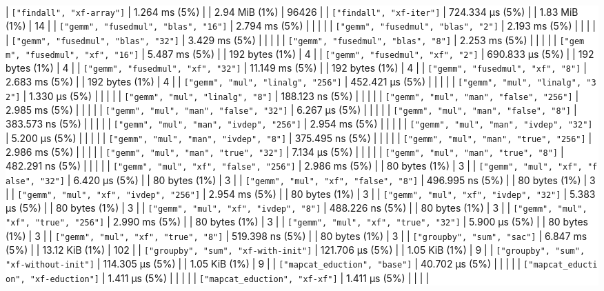 | `["findall", "xf-array"]`                                      |   1.264 ms (5%) |         |   2.94 MiB (1%) |       96426 |
| `["findall", "xf-iter"]`                                       | 724.334 μs (5%) |         |   1.83 MiB (1%) |          14 |
| `["gemm", "fusedmul", "blas", "16"]`                           |   2.794 ms (5%) |         |                 |             |
| `["gemm", "fusedmul", "blas", "2"]`                            |   2.193 ms (5%) |         |                 |             |
| `["gemm", "fusedmul", "blas", "32"]`                           |   3.429 ms (5%) |         |                 |             |
| `["gemm", "fusedmul", "blas", "8"]`                            |   2.253 ms (5%) |         |                 |             |
| `["gemm", "fusedmul", "xf", "16"]`                             |   5.487 ms (5%) |         |  192 bytes (1%) |           4 |
| `["gemm", "fusedmul", "xf", "2"]`                              | 690.833 μs (5%) |         |  192 bytes (1%) |           4 |
| `["gemm", "fusedmul", "xf", "32"]`                             |  11.149 ms (5%) |         |  192 bytes (1%) |           4 |
| `["gemm", "fusedmul", "xf", "8"]`                              |   2.683 ms (5%) |         |  192 bytes (1%) |           4 |
| `["gemm", "mul", "linalg", "256"]`                             | 452.421 μs (5%) |         |                 |             |
| `["gemm", "mul", "linalg", "32"]`                              |   1.330 μs (5%) |         |                 |             |
| `["gemm", "mul", "linalg", "8"]`                               | 188.123 ns (5%) |         |                 |             |
| `["gemm", "mul", "man", "false", "256"]`                       |   2.985 ms (5%) |         |                 |             |
| `["gemm", "mul", "man", "false", "32"]`                        |   6.267 μs (5%) |         |                 |             |
| `["gemm", "mul", "man", "false", "8"]`                         | 383.573 ns (5%) |         |                 |             |
| `["gemm", "mul", "man", "ivdep", "256"]`                       |   2.954 ms (5%) |         |                 |             |
| `["gemm", "mul", "man", "ivdep", "32"]`                        |   5.200 μs (5%) |         |                 |             |
| `["gemm", "mul", "man", "ivdep", "8"]`                         | 375.495 ns (5%) |         |                 |             |
| `["gemm", "mul", "man", "true", "256"]`                        |   2.986 ms (5%) |         |                 |             |
| `["gemm", "mul", "man", "true", "32"]`                         |   7.134 μs (5%) |         |                 |             |
| `["gemm", "mul", "man", "true", "8"]`                          | 482.291 ns (5%) |         |                 |             |
| `["gemm", "mul", "xf", "false", "256"]`                        |   2.986 ms (5%) |         |   80 bytes (1%) |           3 |
| `["gemm", "mul", "xf", "false", "32"]`                         |   6.420 μs (5%) |         |   80 bytes (1%) |           3 |
| `["gemm", "mul", "xf", "false", "8"]`                          | 496.995 ns (5%) |         |   80 bytes (1%) |           3 |
| `["gemm", "mul", "xf", "ivdep", "256"]`                        |   2.954 ms (5%) |         |   80 bytes (1%) |           3 |
| `["gemm", "mul", "xf", "ivdep", "32"]`                         |   5.383 μs (5%) |         |   80 bytes (1%) |           3 |
| `["gemm", "mul", "xf", "ivdep", "8"]`                          | 488.226 ns (5%) |         |   80 bytes (1%) |           3 |
| `["gemm", "mul", "xf", "true", "256"]`                         |   2.990 ms (5%) |         |   80 bytes (1%) |           3 |
| `["gemm", "mul", "xf", "true", "32"]`                          |   5.900 μs (5%) |         |   80 bytes (1%) |           3 |
| `["gemm", "mul", "xf", "true", "8"]`                           | 519.398 ns (5%) |         |   80 bytes (1%) |           3 |
| `["groupby", "sum", "sac"]`                                    |   6.847 ms (5%) |         |  13.12 KiB (1%) |         102 |
| `["groupby", "sum", "xf-with-init"]`                           | 121.706 μs (5%) |         |   1.05 KiB (1%) |           9 |
| `["groupby", "sum", "xf-without-init"]`                        | 114.305 μs (5%) |         |   1.05 KiB (1%) |           9 |
| `["mapcat_eduction", "base"]`                                  |  40.702 μs (5%) |         |                 |             |
| `["mapcat_eduction", "xf-eduction"]`                           |   1.411 μs (5%) |         |                 |             |
| `["mapcat_eduction", "xf-xf"]`                                 |   1.411 μs (5%) |         |                 |             |